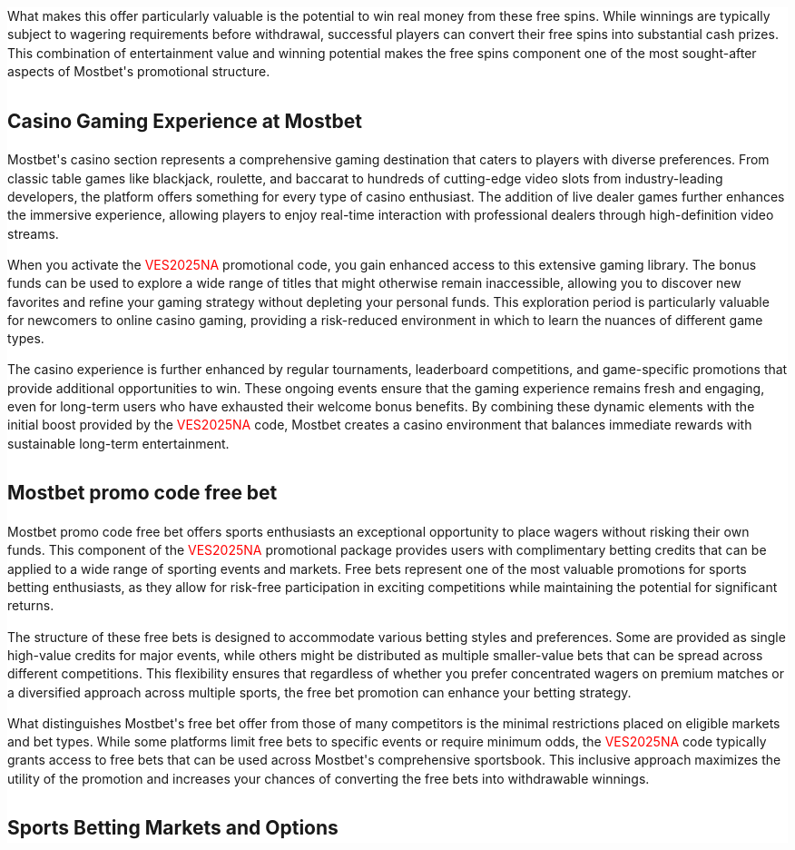 What makes this offer particularly valuable is the potential to win real money from these free spins. While winnings are typically subject to wagering requirements before withdrawal, successful players can convert their free spins into substantial cash prizes. This combination of entertainment value and winning potential makes the free spins component one of the most sought-after aspects of Mostbet's promotional structure.

## Casino Gaming Experience at Mostbet

Mostbet's casino section represents a comprehensive gaming destination that caters to players with diverse preferences. From classic table games like blackjack, roulette, and baccarat to hundreds of cutting-edge video slots from industry-leading developers, the platform offers something for every type of casino enthusiast. The addition of live dealer games further enhances the immersive experience, allowing players to enjoy real-time interaction with professional dealers through high-definition video streams.

When you activate the <span style="color: red;">VES2025NA</span> promotional code, you gain enhanced access to this extensive gaming library. The bonus funds can be used to explore a wide range of titles that might otherwise remain inaccessible, allowing you to discover new favorites and refine your gaming strategy without depleting your personal funds. This exploration period is particularly valuable for newcomers to online casino gaming, providing a risk-reduced environment in which to learn the nuances of different game types.

The casino experience is further enhanced by regular tournaments, leaderboard competitions, and game-specific promotions that provide additional opportunities to win. These ongoing events ensure that the gaming experience remains fresh and engaging, even for long-term users who have exhausted their welcome bonus benefits. By combining these dynamic elements with the initial boost provided by the <span style="color: red;">VES2025NA</span> code, Mostbet creates a casino environment that balances immediate rewards with sustainable long-term entertainment.

## Mostbet promo code free bet

Mostbet promo code free bet offers sports enthusiasts an exceptional opportunity to place wagers without risking their own funds. This component of the <span style="color: red;">VES2025NA</span> promotional package provides users with complimentary betting credits that can be applied to a wide range of sporting events and markets. Free bets represent one of the most valuable promotions for sports betting enthusiasts, as they allow for risk-free participation in exciting competitions while maintaining the potential for significant returns.

The structure of these free bets is designed to accommodate various betting styles and preferences. Some are provided as single high-value credits for major events, while others might be distributed as multiple smaller-value bets that can be spread across different competitions. This flexibility ensures that regardless of whether you prefer concentrated wagers on premium matches or a diversified approach across multiple sports, the free bet promotion can enhance your betting strategy.

What distinguishes Mostbet's free bet offer from those of many competitors is the minimal restrictions placed on eligible markets and bet types. While some platforms limit free bets to specific events or require minimum odds, the <span style="color: red;">VES2025NA</span> code typically grants access to free bets that can be used across Mostbet's comprehensive sportsbook. This inclusive approach maximizes the utility of the promotion and increases your chances of converting the free bets into withdrawable winnings.

## Sports Betting Markets and Options
